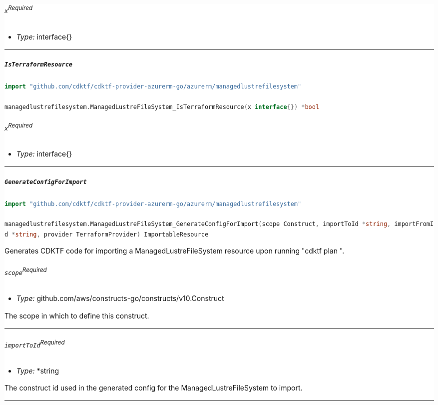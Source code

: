 ###### `x`<sup>Required</sup> <a name="x" id="@cdktf/provider-azurerm.managedLustreFileSystem.ManagedLustreFileSystem.isTerraformElement.parameter.x"></a>

- *Type:* interface{}

---

##### `IsTerraformResource` <a name="IsTerraformResource" id="@cdktf/provider-azurerm.managedLustreFileSystem.ManagedLustreFileSystem.isTerraformResource"></a>

```go
import "github.com/cdktf/cdktf-provider-azurerm-go/azurerm/managedlustrefilesystem"

managedlustrefilesystem.ManagedLustreFileSystem_IsTerraformResource(x interface{}) *bool
```

###### `x`<sup>Required</sup> <a name="x" id="@cdktf/provider-azurerm.managedLustreFileSystem.ManagedLustreFileSystem.isTerraformResource.parameter.x"></a>

- *Type:* interface{}

---

##### `GenerateConfigForImport` <a name="GenerateConfigForImport" id="@cdktf/provider-azurerm.managedLustreFileSystem.ManagedLustreFileSystem.generateConfigForImport"></a>

```go
import "github.com/cdktf/cdktf-provider-azurerm-go/azurerm/managedlustrefilesystem"

managedlustrefilesystem.ManagedLustreFileSystem_GenerateConfigForImport(scope Construct, importToId *string, importFromId *string, provider TerraformProvider) ImportableResource
```

Generates CDKTF code for importing a ManagedLustreFileSystem resource upon running "cdktf plan <stack-name>".

###### `scope`<sup>Required</sup> <a name="scope" id="@cdktf/provider-azurerm.managedLustreFileSystem.ManagedLustreFileSystem.generateConfigForImport.parameter.scope"></a>

- *Type:* github.com/aws/constructs-go/constructs/v10.Construct

The scope in which to define this construct.

---

###### `importToId`<sup>Required</sup> <a name="importToId" id="@cdktf/provider-azurerm.managedLustreFileSystem.ManagedLustreFileSystem.generateConfigForImport.parameter.importToId"></a>

- *Type:* *string

The construct id used in the generated config for the ManagedLustreFileSystem to import.

---
